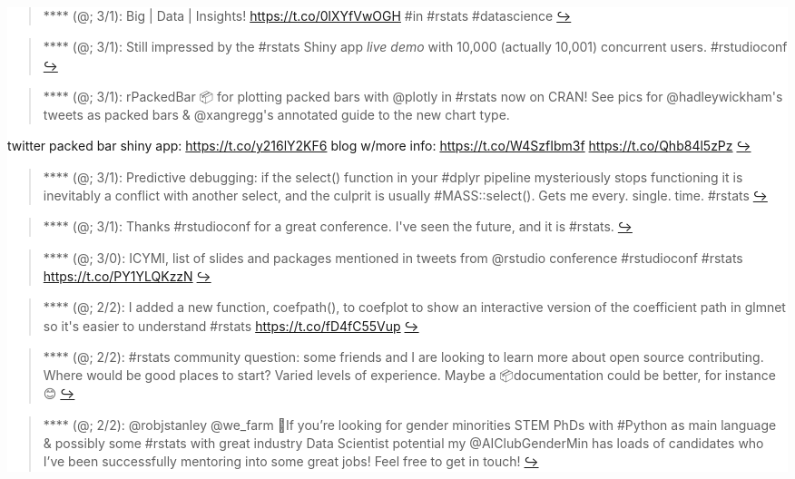 


> **** (@; 3/1): Big | Data | Insights! https://t.co/0lXYfVwOGH
#in #rstats #datascience  [&#8618;](https://twitter.com/dataandme/status/960199572738932742)




> **** (@; 3/1): Still impressed by the #rstats Shiny app *live demo* with 10,000 (actually 10,001) concurrent users. #rstudioconf  [&#8618;](https://twitter.com/dataandme/status/960199191447330816)




> **** (@; 3/1): rPackedBar 📦 for plotting packed bars with @plotly in #rstats now on CRAN!  See pics for @hadleywickham's tweets as packed bars &amp; @xangregg's annotated guide to the new chart type.
>
twitter packed bar shiny app: https://t.co/y216lY2KF6
blog w/more info: https://t.co/W4SzfIbm3f https://t.co/Qhb84l5zPz  [&#8618;](https://twitter.com/dataandme/status/960195619594883072)




> **** (@; 3/1): Predictive debugging: if the select() function in your #dplyr pipeline mysteriously stops functioning it is inevitably a conflict with another select, and the culprit is usually #MASS::select(). Gets me every. single. time. #rstats  [&#8618;](https://twitter.com/dataandme/status/960171605103120386)




> **** (@; 3/1): Thanks #rstudioconf for a great conference. I've seen the future, and it is #rstats.  [&#8618;](https://twitter.com/dataandme/status/960157054403883008)




> **** (@; 3/0): ICYMI, list of slides and packages mentioned in tweets from @rstudio conference #rstudioconf #rstats https://t.co/PY1YLQKzzN  [&#8618;](https://twitter.com/dataandme/status/960149524802138113)




> **** (@; 2/2): I added a new function, coefpath(), to coefplot to show an interactive version of the coefficient path in glmnet so it's easier to understand #rstats https://t.co/fD4fC55Vup  [&#8618;](https://twitter.com/dataandme/status/960213358686494720)




> **** (@; 2/2): #rstats community question: some friends and I are looking to learn more about open source contributing. Where would be good places to start? Varied levels of experience. Maybe a  📦documentation could be better, for instance 😊  [&#8618;](https://twitter.com/dataandme/status/960207994997886976)




> **** (@; 2/2): @robjstanley @we_farm 🌈If you’re looking for gender minorities STEM PhDs with #Python as main language &amp; possibly some #rstats with great industry Data Scientist potential my @AIClubGenderMin has loads of candidates who I’ve been successfully mentoring into some great jobs! Feel free to get in touch!  [&#8618;](https://twitter.com/dataandme/status/960173850515386368)
